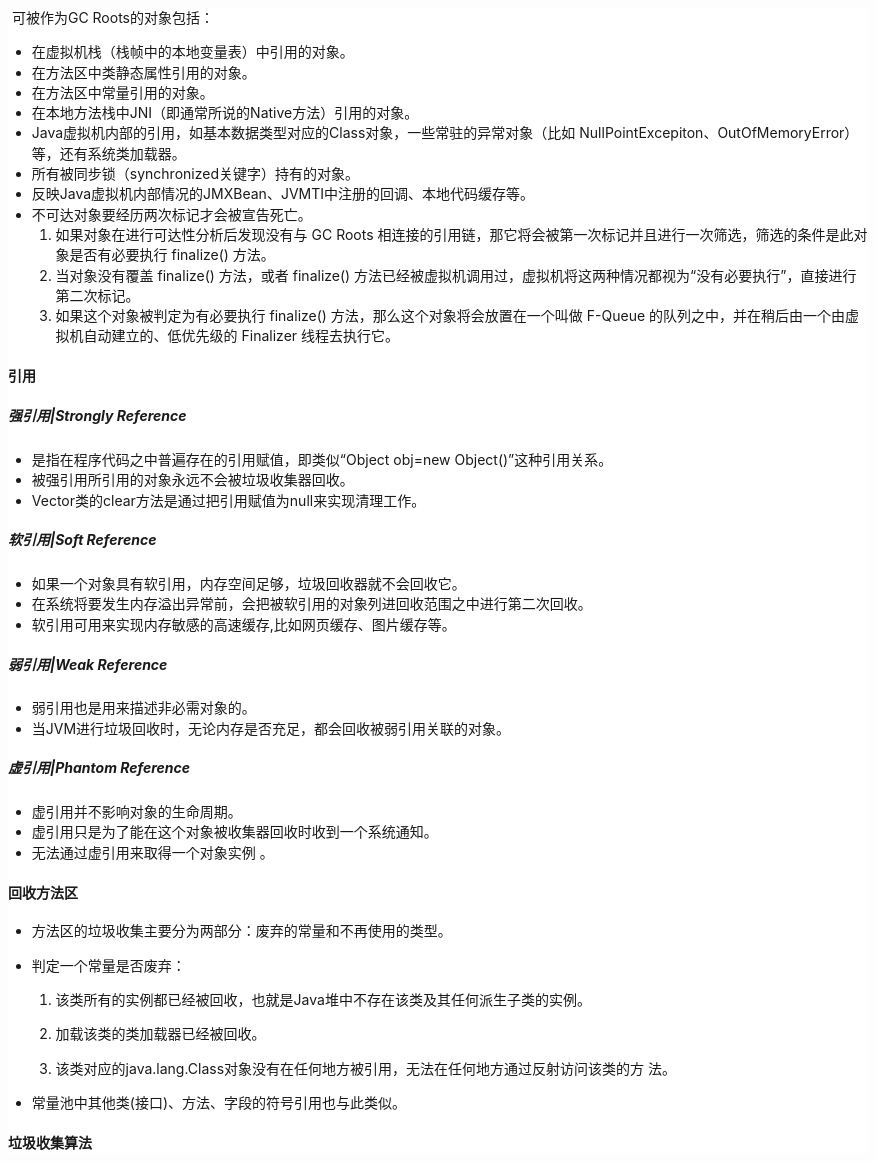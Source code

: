 ​	可被作为GC Roots的对象包括：

- 在虚拟机栈（栈帧中的本地变量表）中引用的对象。
- 在方法区中类静态属性引用的对象。
- 在方法区中常量引用的对象。
- 在本地方法栈中JNI（即通常所说的Native方法）引用的对象。
- Java虚拟机内部的引用，如基本数据类型对应的Class对象，一些常驻的异常对象（比如 NullPointExcepiton、OutOfMemoryError）等，还有系统类加载器。
- 所有被同步锁（synchronized关键字）持有的对象。
- 反映Java虚拟机内部情况的JMXBean、JVMTI中注册的回调、本地代码缓存等。
- 不可达对象要经历两次标记才会被宣告死亡。
  1. 如果对象在进行可达性分析后发现没有与 GC Roots 相连接的引用链，那它将会被第一次标记并且进行一次筛选，筛选的条件是此对象是否有必要执行 finalize() 方法。
  2. 当对象没有覆盖 finalize() 方法，或者 finalize() 方法已经被虚拟机调用过，虚拟机将这两种情况都视为“没有必要执行”，直接进行第二次标记。
  3. 如果这个对象被判定为有必要执行 finalize() 方法，那么这个对象将会放置在一个叫做 F-Queue 的队列之中，并在稍后由一个由虚拟机自动建立的、低优先级的 Finalizer 线程去执行它。


#### 引用

##### 强引用|Strongly Reference

- 是指在程序代码之中普遍存在的引用赋值，即类似“Object obj=new Object()”这种引用关系。
- 被强引用所引用的对象永远不会被垃圾收集器回收。
- Vector类的clear方法是通过把引用赋值为null来实现清理工作。

##### 软引用|Soft Reference

- 如果一个对象具有软引用，内存空间足够，垃圾回收器就不会回收它。
- 在系统将要发生内存溢出异常前，会把被软引用的对象列进回收范围之中进行第二次回收。
- 软引用可用来实现内存敏感的高速缓存,比如网页缓存、图片缓存等。

##### 弱引用|Weak Reference

- 弱引用也是用来描述非必需对象的。
- 当JVM进行垃圾回收时，无论内存是否充足，都会回收被弱引用关联的对象。

##### 虚引用|Phantom Reference

- 虚引用并不影响对象的生命周期。
- 虚引用只是为了能在这个对象被收集器回收时收到一个系统通知。
- 无法通过虚引用来取得一个对象实例 。

#### 回收方法区

- 方法区的垃圾收集主要分为两部分：废弃的常量和不再使用的类型。

- 判定一个常量是否废弃：

  1. 该类所有的实例都已经被回收，也就是Java堆中不存在该类及其任何派生子类的实例。

  2. 加载该类的类加载器已经被回收。

  3. 该类对应的java.lang.Class对象没有在任何地方被引用，无法在任何地方通过反射访问该类的方
     法。

- 常量池中其他类(接口)、方法、字段的符号引用也与此类似。

#### 垃圾收集算法
